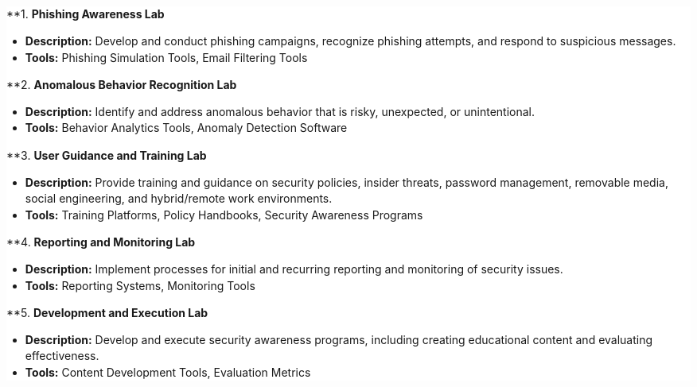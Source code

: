 **1. **Phishing Awareness Lab**
   - **Description:** Develop and conduct phishing campaigns, recognize phishing attempts, and respond to suspicious messages.
   - **Tools:** Phishing Simulation Tools, Email Filtering Tools

**2. **Anomalous Behavior Recognition Lab**
   - **Description:** Identify and address anomalous behavior that is risky, unexpected, or unintentional.
   - **Tools:** Behavior Analytics Tools, Anomaly Detection Software

**3. **User Guidance and Training Lab**
   - **Description:** Provide training and guidance on security policies, insider threats, password management, removable media, social engineering, and hybrid/remote work environments.
   - **Tools:** Training Platforms, Policy Handbooks, Security Awareness Programs

**4. **Reporting and Monitoring Lab**
   - **Description:** Implement processes for initial and recurring reporting and monitoring of security issues.
   - **Tools:** Reporting Systems, Monitoring Tools

**5. **Development and Execution Lab**
   - **Description:** Develop and execute security awareness programs, including creating educational content and evaluating effectiveness.
   - **Tools:** Content Development Tools, Evaluation Metrics



